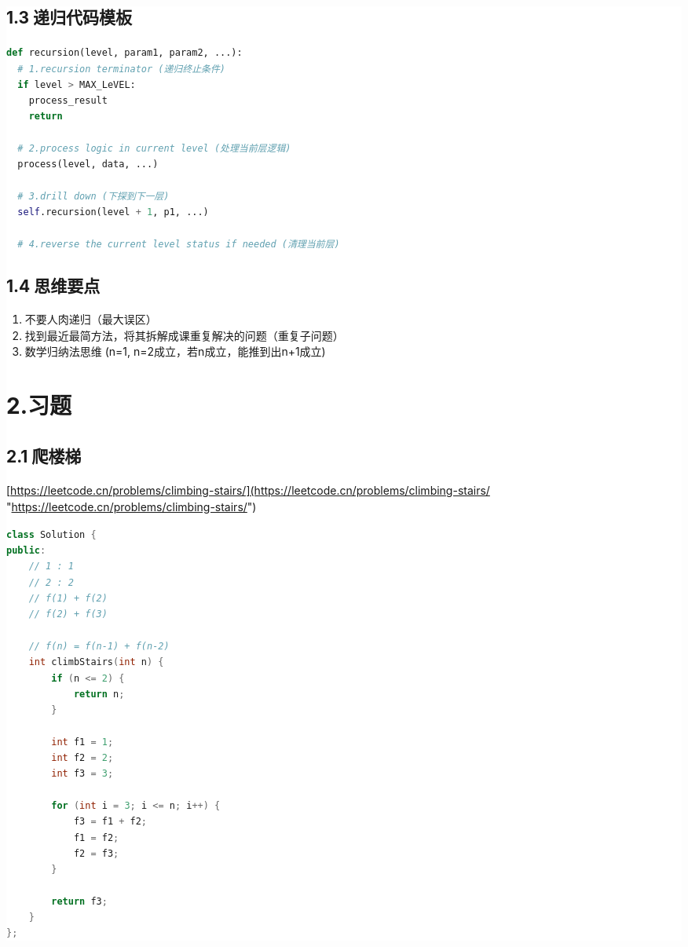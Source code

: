 ## 1.3 递归代码模板

```python
def recursion(level, param1, param2, ...):
  # 1.recursion terminator (递归终止条件)
  if level > MAX_LeVEL:
    process_result
    return

  # 2.process logic in current level (处理当前层逻辑)
  process(level, data, ...)
  
  # 3.drill down (下探到下一层)
  self.recursion(level + 1, p1, ...)
  
  # 4.reverse the current level status if needed (清理当前层)
```

## 1.4 思维要点

1.  不要人肉递归（最大误区）
2.  找到最近最简方法，将其拆解成课重复解决的问题（重复子问题）
3.  数学归纳法思维 (n=1, n=2成立，若n成立，能推到出n+1成立)

# 2.习题

## 2.1 爬楼梯

[https://leetcode.cn/problems/climbing-stairs/](https://leetcode.cn/problems/climbing-stairs/ "https://leetcode.cn/problems/climbing-stairs/")

```c++
class Solution {
public:
    // 1 : 1
    // 2 : 2
    // f(1) + f(2)
    // f(2) + f(3)

    // f(n) = f(n-1) + f(n-2)
    int climbStairs(int n) {
        if (n <= 2) {
            return n;
        }

        int f1 = 1;
        int f2 = 2;
        int f3 = 3;

        for (int i = 3; i <= n; i++) {
            f3 = f1 + f2;
            f1 = f2;
            f2 = f3;
        }

        return f3;
    }
};
```
